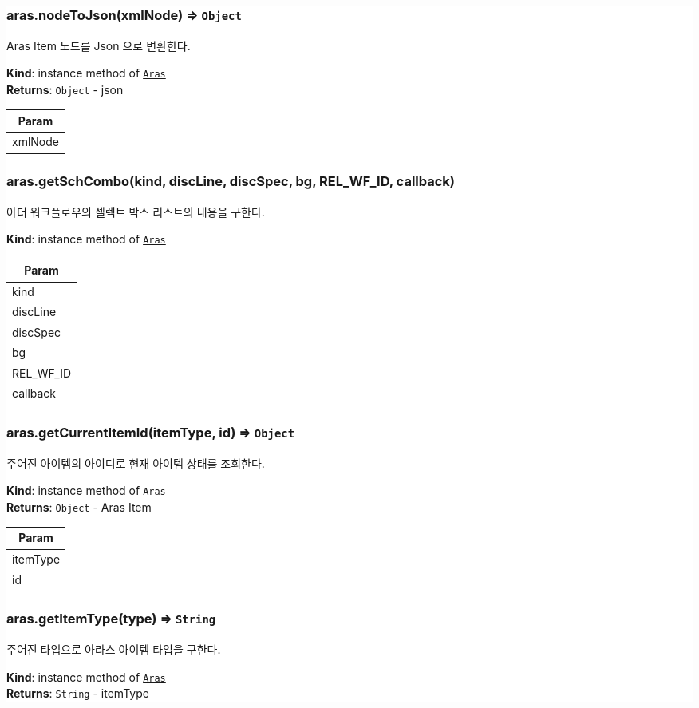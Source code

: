 <a name="Aras+nodeToJson"></a>

### aras.nodeToJson(xmlNode) ⇒ <code>Object</code>
Aras Item 노드를 Json 으로 변환한다.

**Kind**: instance method of <code>[Aras](#Aras)</code>  
**Returns**: <code>Object</code> - json  

| Param |
| --- |
| xmlNode | 

<a name="Aras+getSchCombo"></a>

### aras.getSchCombo(kind, discLine, discSpec, bg, REL_WF_ID, callback)
아더 워크플로우의 셀렉트 박스 리스트의 내용을 구한다.

**Kind**: instance method of <code>[Aras](#Aras)</code>  

| Param |
| --- |
| kind | 
| discLine | 
| discSpec | 
| bg | 
| REL_WF_ID | 
| callback | 

<a name="Aras+getCurrentItemId"></a>

### aras.getCurrentItemId(itemType, id) ⇒ <code>Object</code>
주어진 아이템의 아이디로 현재 아이템 상태를 조회한다.

**Kind**: instance method of <code>[Aras](#Aras)</code>  
**Returns**: <code>Object</code> - Aras Item  

| Param |
| --- |
| itemType | 
| id | 

<a name="Aras+getItemType"></a>

### aras.getItemType(type) ⇒ <code>String</code>
주어진 타입으로 아라스 아이템 타입을 구한다.

**Kind**: instance method of <code>[Aras](#Aras)</code>  
**Returns**: <code>String</code> - itemType  
